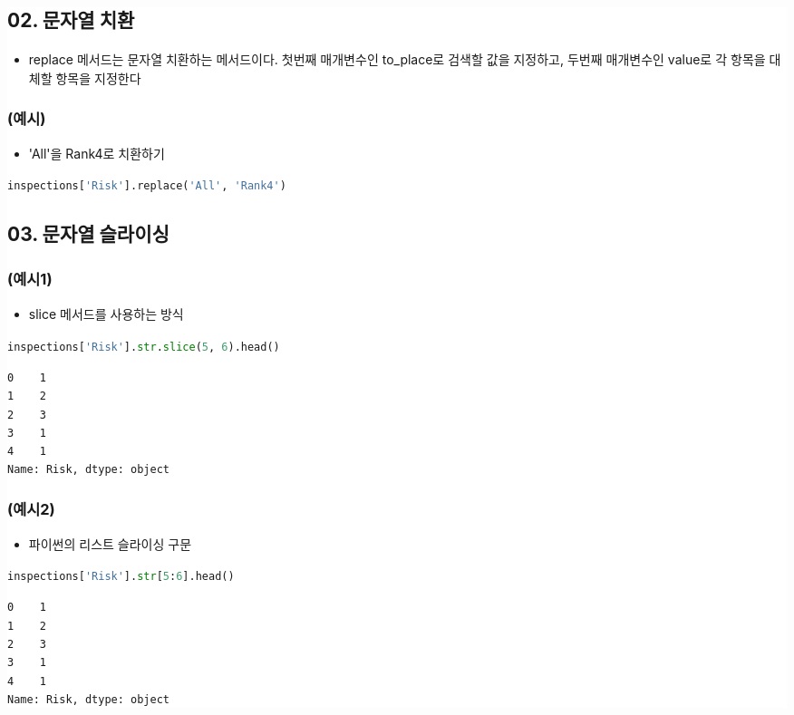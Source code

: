 

## 02. 문자열 치환

- replace 메서드는 문자열 치환하는 메서드이다.  첫번째 매개변수인 to_place로 검색할 값을 지정하고, 두번째 매개변수인 value로 각 항목을 대체할 항목을 지정한다



### (예시)

- 'All'을 Rank4로 치환하기

```python
inspections['Risk'].replace('All', 'Rank4')
```



## 03. 문자열 슬라이싱



### (예시1)

- slice 메서드를 사용하는 방식

```python
inspections['Risk'].str.slice(5, 6).head()
```

```
0    1
1    2
2    3
3    1
4    1
Name: Risk, dtype: object
```



### (예시2)

- 파이썬의 리스트 슬라이싱 구문

```python
inspections['Risk'].str[5:6].head()
```

```
0    1
1    2
2    3
3    1
4    1
Name: Risk, dtype: object
```

